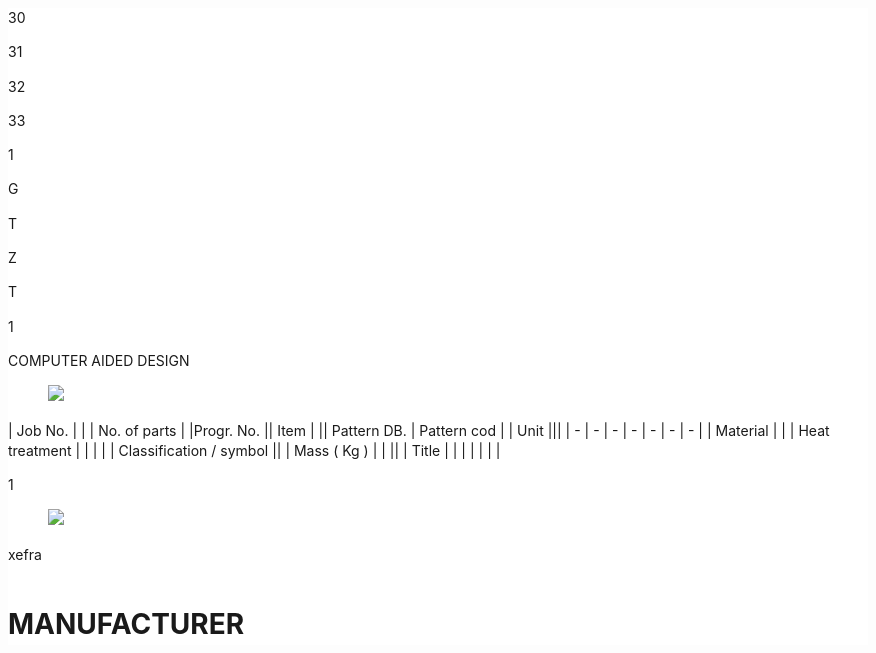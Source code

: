 30

31

32

33




 

 
1

G
  
T

Z

T

1
 
COMPUTER AIDED DESIGN

<figure>

![](figures/0)



</figure>


| Job No. | | | No. of parts | \|Progr. No. || Item |
|| Pattern DB.  | Pattern cod | | Unit ||| 
| - | - | - | - | - | - | - |
| Material | | | Heat treatment | | | |
| Classification / symbol || | Mass ( Kg ) | | ||
| Title | | | | | | |

1
           
<figure>

![](figures/0)

</figure>


xefra

MANUFACTURER
===

<figure>

